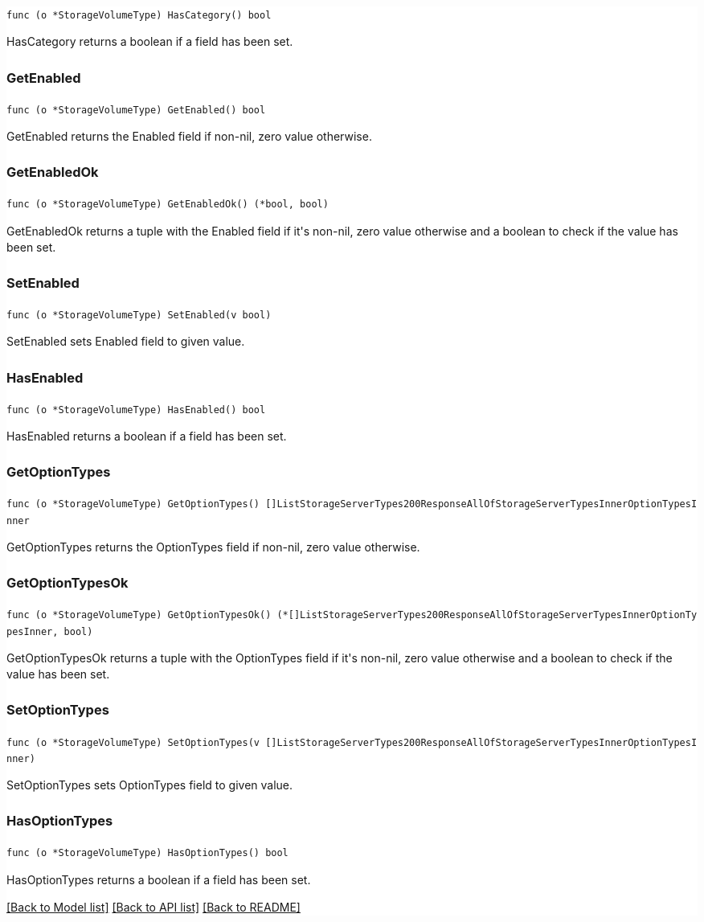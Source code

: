 `func (o *StorageVolumeType) HasCategory() bool`

HasCategory returns a boolean if a field has been set.

### GetEnabled

`func (o *StorageVolumeType) GetEnabled() bool`

GetEnabled returns the Enabled field if non-nil, zero value otherwise.

### GetEnabledOk

`func (o *StorageVolumeType) GetEnabledOk() (*bool, bool)`

GetEnabledOk returns a tuple with the Enabled field if it's non-nil, zero value otherwise
and a boolean to check if the value has been set.

### SetEnabled

`func (o *StorageVolumeType) SetEnabled(v bool)`

SetEnabled sets Enabled field to given value.

### HasEnabled

`func (o *StorageVolumeType) HasEnabled() bool`

HasEnabled returns a boolean if a field has been set.

### GetOptionTypes

`func (o *StorageVolumeType) GetOptionTypes() []ListStorageServerTypes200ResponseAllOfStorageServerTypesInnerOptionTypesInner`

GetOptionTypes returns the OptionTypes field if non-nil, zero value otherwise.

### GetOptionTypesOk

`func (o *StorageVolumeType) GetOptionTypesOk() (*[]ListStorageServerTypes200ResponseAllOfStorageServerTypesInnerOptionTypesInner, bool)`

GetOptionTypesOk returns a tuple with the OptionTypes field if it's non-nil, zero value otherwise
and a boolean to check if the value has been set.

### SetOptionTypes

`func (o *StorageVolumeType) SetOptionTypes(v []ListStorageServerTypes200ResponseAllOfStorageServerTypesInnerOptionTypesInner)`

SetOptionTypes sets OptionTypes field to given value.

### HasOptionTypes

`func (o *StorageVolumeType) HasOptionTypes() bool`

HasOptionTypes returns a boolean if a field has been set.


[[Back to Model list]](../README.md#documentation-for-models) [[Back to API list]](../README.md#documentation-for-api-endpoints) [[Back to README]](../README.md)


